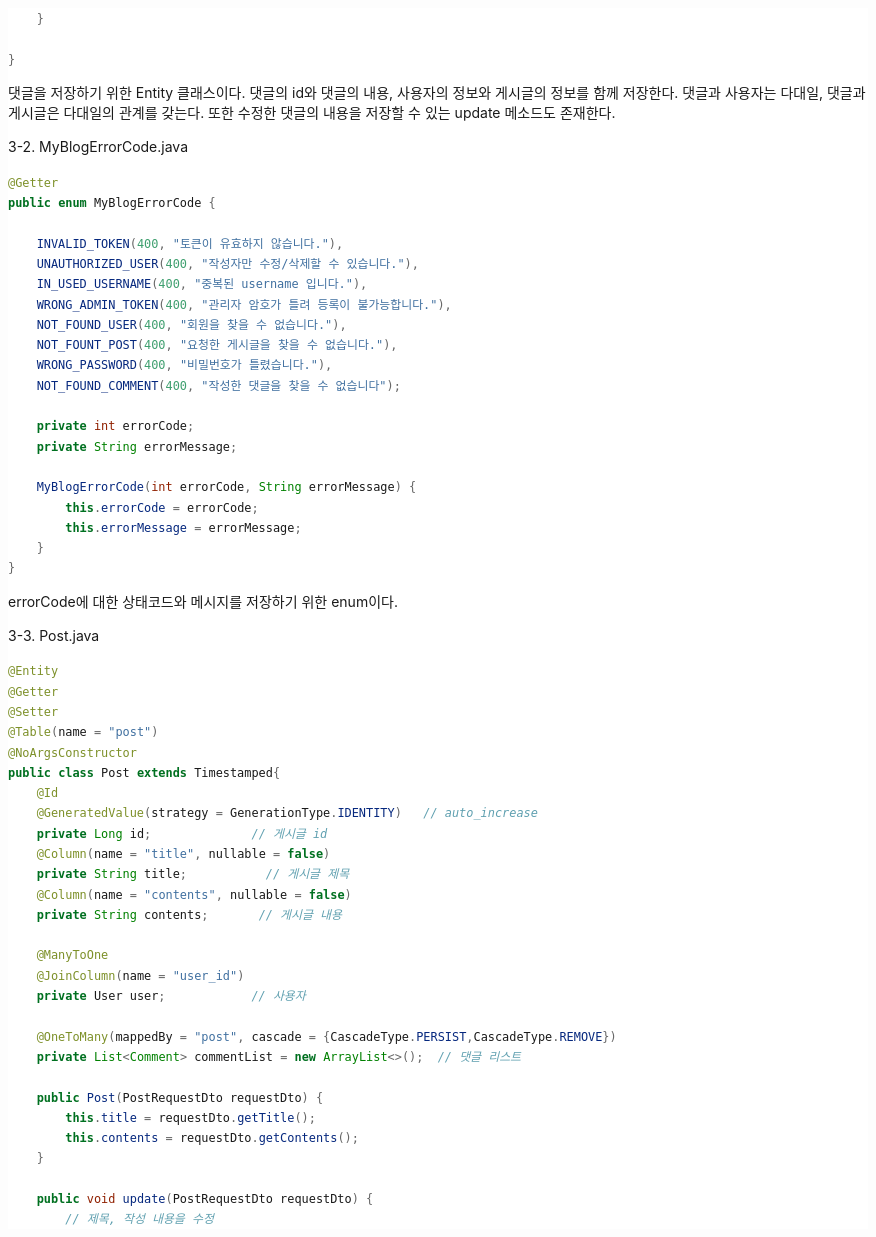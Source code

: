 ```java
    }

}
```
댓글을 저장하기 위한 Entity 클래스이다.
댓글의 id와 댓글의 내용, 사용자의 정보와 게시글의 정보를 함께 저장한다.
댓글과 사용자는 다대일, 댓글과 게시글은 다대일의 관계를 갖는다.
또한 수정한 댓글의 내용을 저장할 수 있는 update 메소드도 존재한다.

3-2. MyBlogErrorCode.java
```java
@Getter
public enum MyBlogErrorCode {

    INVALID_TOKEN(400, "토큰이 유효하지 않습니다."),
    UNAUTHORIZED_USER(400, "작성자만 수정/삭제할 수 있습니다."),
    IN_USED_USERNAME(400, "중복된 username 입니다."),
    WRONG_ADMIN_TOKEN(400, "관리자 암호가 틀려 등록이 불가능합니다."),
    NOT_FOUND_USER(400, "회원을 찾을 수 없습니다."),
    NOT_FOUNT_POST(400, "요청한 게시글을 찾을 수 없습니다."),
    WRONG_PASSWORD(400, "비밀번호가 틀렸습니다."),
    NOT_FOUND_COMMENT(400, "작성한 댓글을 찾을 수 없습니다");

    private int errorCode;
    private String errorMessage;

    MyBlogErrorCode(int errorCode, String errorMessage) {
        this.errorCode = errorCode;
        this.errorMessage = errorMessage;
    }
}
```
errorCode에 대한 상태코드와 메시지를 저장하기 위한 enum이다.

3-3. Post.java
```java
@Entity
@Getter
@Setter
@Table(name = "post")
@NoArgsConstructor
public class Post extends Timestamped{
    @Id
    @GeneratedValue(strategy = GenerationType.IDENTITY)   // auto_increase
    private Long id;              // 게시글 id
    @Column(name = "title", nullable = false)
    private String title;           // 게시글 제목
    @Column(name = "contents", nullable = false)
    private String contents;       // 게시글 내용

    @ManyToOne
    @JoinColumn(name = "user_id")
    private User user;            // 사용자

    @OneToMany(mappedBy = "post", cascade = {CascadeType.PERSIST,CascadeType.REMOVE})
    private List<Comment> commentList = new ArrayList<>();  // 댓글 리스트

    public Post(PostRequestDto requestDto) {
        this.title = requestDto.getTitle();
        this.contents = requestDto.getContents();
    }

    public void update(PostRequestDto requestDto) {
        // 제목, 작성 내용을 수정
```